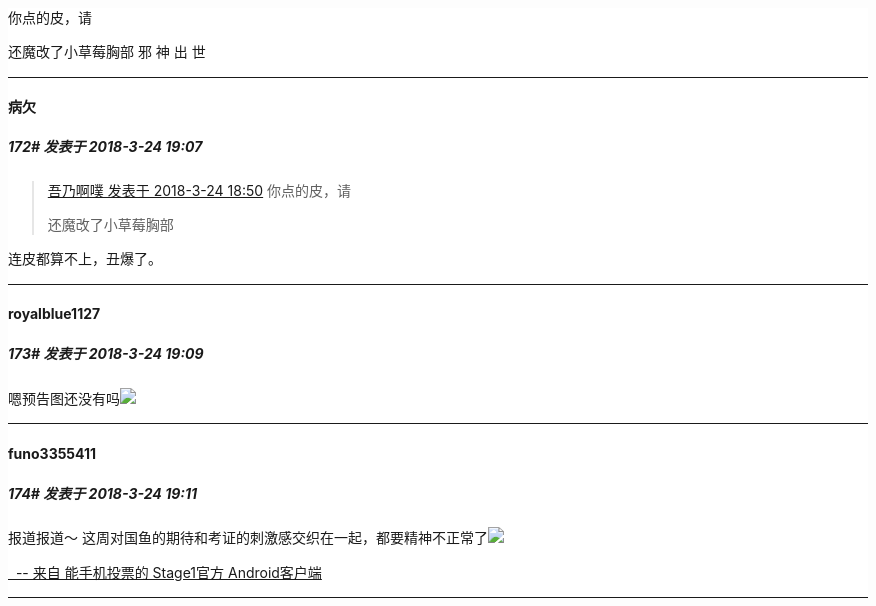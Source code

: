 你点的皮，请

还魔改了小草莓胸部</blockquote>
邪 神 出 世







-----

####  病欠  
##### 172#       发表于 2018-3-24 19:07



<blockquote><a href="httphttps://bbs.saraba1st.com/2b/forum.php?mod=redirect&amp;goto=findpost&amp;pid=38957622&amp;ptid=1590350" target="_blank">吾乃啊噗 发表于 2018-3-24 18:50</a>
你点的皮，请

还魔改了小草莓胸部</blockquote>
连皮都算不上，丑爆了。







-----

####  royalblue1127  
##### 173#       发表于 2018-3-24 19:09




嗯预告图还没有吗<img src="https://static.saraba1st.com/image/smiley/face2017/026.png" referrerpolicy="no-referrer">







-----

####  funo3355411  
##### 174#       发表于 2018-3-24 19:11




报道报道～
这周对国鱼的期待和考证的刺激感交织在一起，都要精神不正常了<img src="https://static.saraba1st.com/image/smiley/face2017/068.png" referrerpolicy="no-referrer">

[  -- 来自 能手机投票的 Stage1官方 Android客户端](https://www.coolapk.com/apk/140634)







-----
